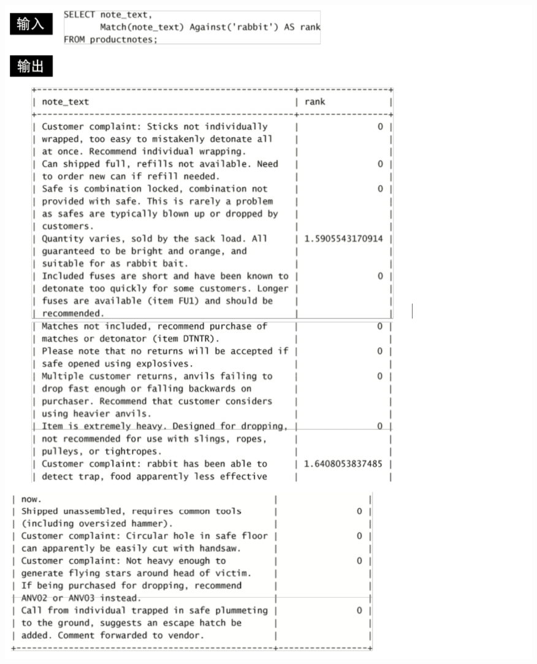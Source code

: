 ![image.png](../static/12609483-6d1abd9d8ecbe769.png)
![image.png](../static/12609483-2650e43d71ae45e3.png)
